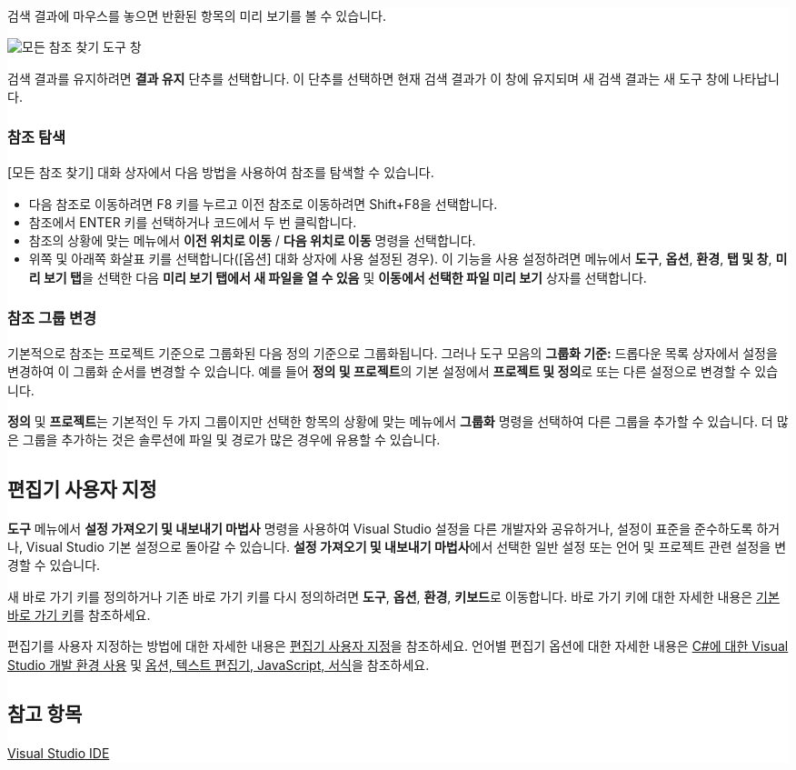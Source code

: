 검색 결과에 마우스를 놓으면 반환된 항목의 미리 보기를 볼 수 있습니다.

![모든 참조 찾기 도구 창](../ide/media/vside_findallreferences.png)

검색 결과를 유지하려면 **결과 유지** 단추를 선택합니다. 이 단추를 선택하면 현재 검색 결과가 이 창에 유지되며 새 검색 결과는 새 도구 창에 나타납니다.

### <a name="navigate-to-references"></a>참조 탐색
[모든 참조 찾기] 대화 상자에서 다음 방법을 사용하여 참조를 탐색할 수 있습니다.

- 다음 참조로 이동하려면 F8 키를 누르고 이전 참조로 이동하려면 Shift+F8을 선택합니다.
- 참조에서 ENTER 키를 선택하거나 코드에서 두 번 클릭합니다.
- 참조의 상황에 맞는 메뉴에서 **이전 위치로 이동** / **다음 위치로 이동** 명령을 선택합니다.
- 위쪽 및 아래쪽 화살표 키를 선택합니다([옵션] 대화 상자에 사용 설정된 경우). 이 기능을 사용 설정하려면 메뉴에서 **도구**, **옵션**, **환경**, **탭 및 창**, **미리 보기 탭**을 선택한 다음 **미리 보기 탭에서 새 파일을 열 수 있음** 및 **이동에서 선택한 파일 미리 보기** 상자를 선택합니다.

### <a name="change-reference-groupings"></a>참조 그룹 변경
기본적으로 참조는 프로젝트 기준으로 그룹화된 다음 정의 기준으로 그룹화됩니다. 그러나 도구 모음의 **그룹화 기준:** 드롭다운 목록 상자에서 설정을 변경하여 이 그룹화 순서를 변경할 수 있습니다. 예를 들어 **정의 및 프로젝트**의 기본 설정에서 **프로젝트 및 정의**로 또는 다른 설정으로 변경할 수 있습니다.

**정의** 및 **프로젝트**는 기본적인 두 가지 그룹이지만 선택한 항목의 상황에 맞는 메뉴에서 **그룹화** 명령을 선택하여 다른 그룹을 추가할 수 있습니다. 더 많은 그룹을 추가하는 것은 솔루션에 파일 및 경로가 많은 경우에 유용할 수 있습니다.

## <a name="customize-the-editor"></a>편집기 사용자 지정  
**도구** 메뉴에서 **설정 가져오기 및 내보내기 마법사** 명령을 사용하여 Visual Studio 설정을 다른 개발자와 공유하거나, 설정이 표준을 준수하도록 하거나, Visual Studio 기본 설정으로 돌아갈 수 있습니다. **설정 가져오기 및 내보내기 마법사**에서 선택한 일반 설정 또는 언어 및 프로젝트 관련 설정을 변경할 수 있습니다.

새 바로 가기 키를 정의하거나 기존 바로 가기 키를 다시 정의하려면 **도구**, **옵션**, **환경**, **키보드**로 이동합니다. 바로 가기 키에 대한 자세한 내용은 [기본 바로 가기 키](../ide/default-keyboard-shortcuts-in-visual-studio.md)를 참조하세요.  

편집기를 사용자 지정하는 방법에 대한 자세한 내용은 [편집기 사용자 지정](../ide/customizing-the-editor.md)을 참조하세요. 언어별 편집기 옵션에 대한 자세한 내용은 [C#에 대한 Visual Studio 개발 환경 사용](../csharp-ide/using-the-visual-studio-development-environment-for-csharp.md) 및 [옵션, 텍스트 편집기, JavaScript, 서식](../ide/reference/options-text-editor-javascript-formatting.md)을 참조하세요.

## <a name="see-also"></a>참고 항목  
 [Visual Studio IDE](../ide/visual-studio-ide.md)

